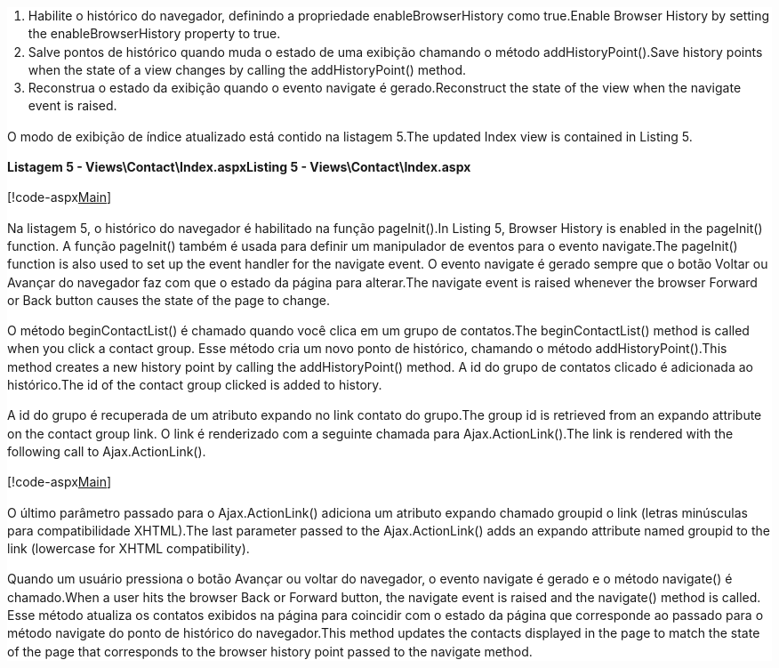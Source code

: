 1. <span data-ttu-id="ed2c4-248">Habilite o histórico do navegador, definindo a propriedade enableBrowserHistory como true.</span><span class="sxs-lookup"><span data-stu-id="ed2c4-248">Enable Browser History by setting the enableBrowserHistory property to true.</span></span>
2. <span data-ttu-id="ed2c4-249">Salve pontos de histórico quando muda o estado de uma exibição chamando o método addHistoryPoint().</span><span class="sxs-lookup"><span data-stu-id="ed2c4-249">Save history points when the state of a view changes by calling the addHistoryPoint() method.</span></span>
3. <span data-ttu-id="ed2c4-250">Reconstrua o estado da exibição quando o evento navigate é gerado.</span><span class="sxs-lookup"><span data-stu-id="ed2c4-250">Reconstruct the state of the view when the navigate event is raised.</span></span>

<span data-ttu-id="ed2c4-251">O modo de exibição de índice atualizado está contido na listagem 5.</span><span class="sxs-lookup"><span data-stu-id="ed2c4-251">The updated Index view is contained in Listing 5.</span></span>

**<span data-ttu-id="ed2c4-252">Listagem 5 - Views\Contact\Index.aspx</span><span class="sxs-lookup"><span data-stu-id="ed2c4-252">Listing 5 - Views\Contact\Index.aspx</span></span>**

[!code-aspx[Main](iteration-7-add-ajax-functionality-vb/samples/sample8.aspx)]

<span data-ttu-id="ed2c4-253">Na listagem 5, o histórico do navegador é habilitado na função pageInit().</span><span class="sxs-lookup"><span data-stu-id="ed2c4-253">In Listing 5, Browser History is enabled in the pageInit() function.</span></span> <span data-ttu-id="ed2c4-254">A função pageInit() também é usada para definir um manipulador de eventos para o evento navigate.</span><span class="sxs-lookup"><span data-stu-id="ed2c4-254">The pageInit() function is also used to set up the event handler for the navigate event.</span></span> <span data-ttu-id="ed2c4-255">O evento navigate é gerado sempre que o botão Voltar ou Avançar do navegador faz com que o estado da página para alterar.</span><span class="sxs-lookup"><span data-stu-id="ed2c4-255">The navigate event is raised whenever the browser Forward or Back button causes the state of the page to change.</span></span>

<span data-ttu-id="ed2c4-256">O método beginContactList() é chamado quando você clica em um grupo de contatos.</span><span class="sxs-lookup"><span data-stu-id="ed2c4-256">The beginContactList() method is called when you click a contact group.</span></span> <span data-ttu-id="ed2c4-257">Esse método cria um novo ponto de histórico, chamando o método addHistoryPoint().</span><span class="sxs-lookup"><span data-stu-id="ed2c4-257">This method creates a new history point by calling the addHistoryPoint() method.</span></span> <span data-ttu-id="ed2c4-258">A id do grupo de contatos clicado é adicionada ao histórico.</span><span class="sxs-lookup"><span data-stu-id="ed2c4-258">The id of the contact group clicked is added to history.</span></span>

<span data-ttu-id="ed2c4-259">A id do grupo é recuperada de um atributo expando no link contato do grupo.</span><span class="sxs-lookup"><span data-stu-id="ed2c4-259">The group id is retrieved from an expando attribute on the contact group link.</span></span> <span data-ttu-id="ed2c4-260">O link é renderizado com a seguinte chamada para Ajax.ActionLink().</span><span class="sxs-lookup"><span data-stu-id="ed2c4-260">The link is rendered with the following call to Ajax.ActionLink().</span></span>

[!code-aspx[Main](iteration-7-add-ajax-functionality-vb/samples/sample9.aspx)]

<span data-ttu-id="ed2c4-261">O último parâmetro passado para o Ajax.ActionLink() adiciona um atributo expando chamado groupid o link (letras minúsculas para compatibilidade XHTML).</span><span class="sxs-lookup"><span data-stu-id="ed2c4-261">The last parameter passed to the Ajax.ActionLink() adds an expando attribute named groupid to the link (lowercase for XHTML compatibility).</span></span>

<span data-ttu-id="ed2c4-262">Quando um usuário pressiona o botão Avançar ou voltar do navegador, o evento navigate é gerado e o método navigate() é chamado.</span><span class="sxs-lookup"><span data-stu-id="ed2c4-262">When a user hits the browser Back or Forward button, the navigate event is raised and the navigate() method is called.</span></span> <span data-ttu-id="ed2c4-263">Esse método atualiza os contatos exibidos na página para coincidir com o estado da página que corresponde ao passado para o método navigate do ponto de histórico do navegador.</span><span class="sxs-lookup"><span data-stu-id="ed2c4-263">This method updates the contacts displayed in the page to match the state of the page that corresponds to the browser history point passed to the navigate method.</span></span>
